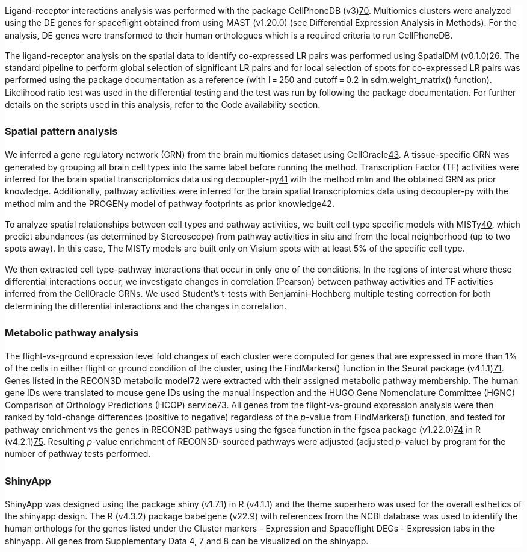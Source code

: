 Ligand-receptor interactions analysis was performed with the package CellPhoneDB (v3)[70](#CR70). Multiomics clusters were analyzed using the DE genes for spaceflight obtained from using MAST (v1.20.0) (see Differential Expression Analysis in Methods). For the analysis, DE genes were transformed to their human orthologues which is a required criteria to run CellPhoneDB.

The ligand-receptor analysis on the spatial data to identify co-expressed LR pairs was performed using SpatialDM (v0.1.0)[26](#CR26). The standard pipeline to perform global selection of significant LR pairs and for local selection of spots for co-expressed LR pairs was performed using the package documentation as a reference (with l = 250 and cutoff = 0.2 in sdm.weight\_matrix() function). Likelihood ratio test was used in the differential testing and the test was run by following the package documentation. For further details on the scripts used in this analysis, refer to the Code availability section.

### Spatial pattern analysis

We inferred a gene regulatory network (GRN) from the brain multiomics dataset using CellOracle[43](#CR43). A tissue-specific GRN was generated by grouping all brain cell types into the same label before running the method. Transcription Factor (TF) activities were inferred for the brain spatial transcriptomics data using decoupler-py[41](#CR41) with the method mlm and the obtained GRN as prior knowledge. Additionally, pathway activities were inferred for the brain spatial transcriptomics data using decoupler-py with the method mlm and the PROGENy model of pathway footprints as prior knowledge[42](#CR42).

To analyze spatial relationships between cell types and pathway activities, we built cell type specific models with MISTy[40](#CR40), which predict abundances (as determined by Stereoscope) from pathway activities in situ and from the local neighborhood (up to two spots away). In this case, The MISTy models are built only on Visium spots with at least 5% of the specific cell type.

We then extracted cell type-pathway interactions that occur in only one of the conditions. In the regions of interest where these differential interactions occur, we investigate changes in correlation (Pearson) between pathway activities and TF activities inferred from the CellOracle GRNs. We used Student’s t-tests with Benjamini–Hochberg multiple testing correction for both determining the differential interactions and the changes in correlation.

### Metabolic pathway analysis

The flight-vs-ground expression level fold changes of each cluster were computed for genes that are expressed in more than 1% of the cells in either flight or ground condition of the cluster, using the FindMarkers() function in the Seurat package (v4.1.1)[71](#CR71). Genes listed in the RECON3D metabolic model[72](#CR72) were extracted with their assigned metabolic pathway membership. The human gene IDs were translated to mouse gene IDs using the manual inspection and the HUGO Gene Nomenclature Committee (HGNC) Comparison of Orthology Predictions (HCOP) service[73](#CR73). All genes from the flight-vs-ground expression analysis were then ranked by fold-change differences (positive to negative) regardless of the *p*-value from FindMarkers() function, and tested for pathway enrichment vs the genes in RECON3D pathways using the fgsea function in the fgsea package (v1.22.0)[74](#CR74) in R (v4.2.1)[75](#CR75). Resulting *p*-value enrichment of RECON3D-sourced pathways were adjusted (adjusted *p*-value) by program for the number of pathway tests performed.

### ShinyApp

ShinyApp was designed using the package shiny (v1.7.1) in R (v4.1.1) and the theme superhero was used for the overall esthetics of the shinyapp design. The R (v4.3.2) package babelgene (v22.9) with references from the NCBI database was used to identify the human orthologs for the genes listed under the Cluster markers - Expression and Spaceflight DEGs - Expression tabs in the shinyapp. All genes from Supplementary Data [4](#MOESM7), [7](#MOESM10) and [8](#MOESM11) can be visualized on the shinyapp.
